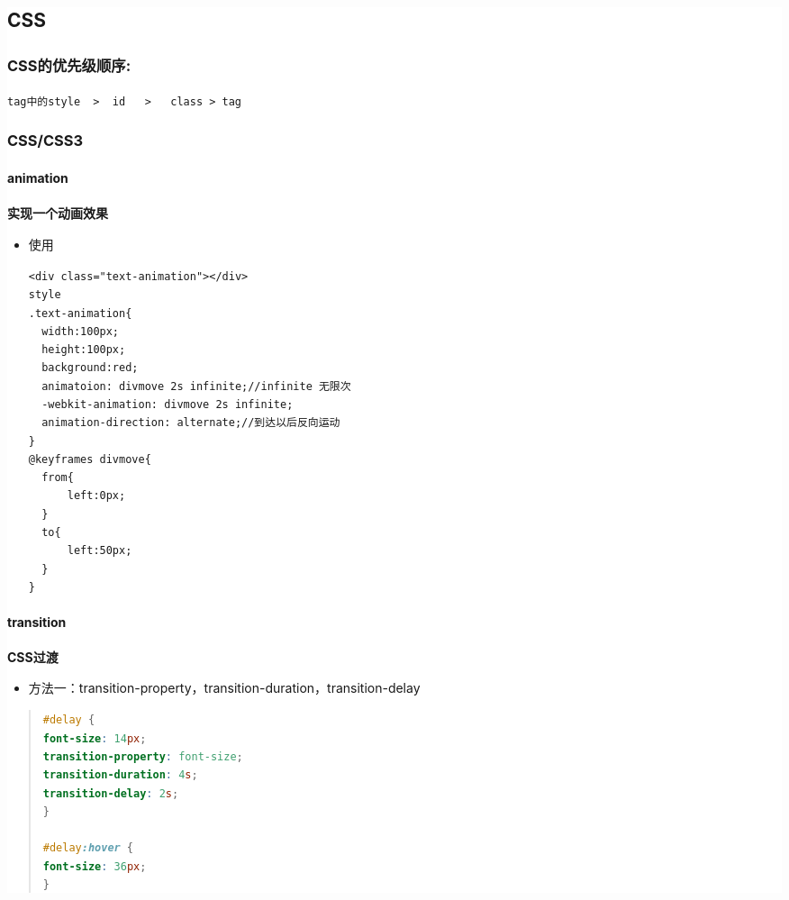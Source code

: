 ## CSS

### CSS的优先级顺序: 

~~~
tag中的style  >  id   >   class > tag 
~~~

### CSS/CSS3

#### animation
**实现一个动画效果**

* 使用

  ~~~
  <div class="text-animation"></div>
  style
  .text-animation{
  	width:100px;
  	height:100px;
  	background:red;
  	animatoion: divmove 2s infinite;//infinite 无限次
  	-webkit-animation: divmove 2s infinite;
  	animation-direction: alternate;//到达以后反向运动
  }
  @keyframes divmove{
  	from{
  		left:0px;
  	}
  	to{
  		left:50px;
  	}
  }
  ~~~

  

#### transition

**CSS过渡**

* 方法一：transition-property，transition-duration，transition-delay

> ```css
> #delay {
> font-size: 14px;
> transition-property: font-size;
> transition-duration: 4s;
> transition-delay: 2s;
> }
> 
> #delay:hover {
> font-size: 36px;
> }
> ```
